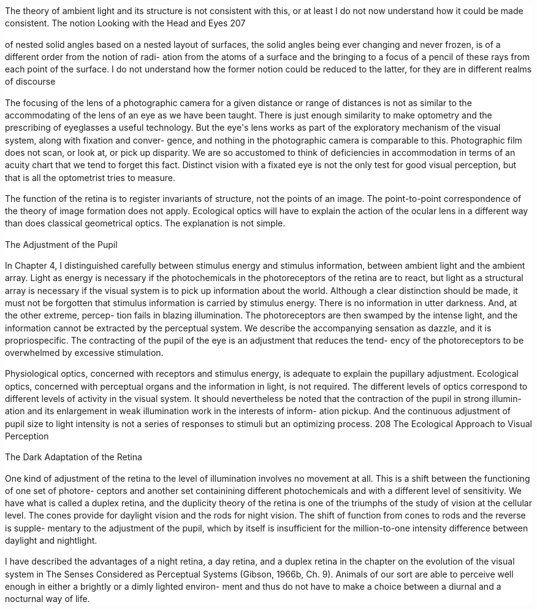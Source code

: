 The theory of ambient light and its structure is not consistent with this, or at least I do not now understand how it could be made consistent. The notion Looking with the Head and Eyes 207

of nested solid angles based on a nested layout of surfaces, the solid angles being ever changing and never frozen, is of a different order from the notion of radi- ation from the atoms of a surface and the bringing to a focus of a pencil of these rays from each point of the surface. I do not understand how the former notion could be reduced to the latter, for they are in different realms of discourse

The focusing of the lens of a photographic camera for a given distance or range of distances is not as similar to the accommodating of the lens of an eye as we have been taught. There is just enough similarity to make optometry and the prescribing of eyeglasses a useful technology. But the eye's lens works as part of the exploratory mechanism of the visual system, along with fixation and conver- gence, and nothing in the photographic camera is comparable to this. Photographic film does not scan, or look at, or pick up disparity. We are so accustomed to think of deficiencies in accommodation in terms of an acuity chart that we tend to forget this fact. Distinct vision with a fixated eye is not the only test for good visual perception, but that is all the optometrist tries to measure.

The function of the retina is to register invariants of structure, not the points of an image. The point-to-point correspondence of the theory of image formation does not apply. Ecological optics will have to explain the action of the ocular lens in a different way than does classical geometrical optics. The explanation is not simple.

The Adjustment of the Pupil

In Chapter 4, I distinguished carefully between stimulus energy and stimulus information, between ambient light and the ambient array. Light as energy is necessary if the photochemicals in the photoreceptors of the retina are to react, but light as a structural array is necessary if the visual system is to pick up information about the world. Although a clear distinction should be made, it must not be forgotten that stimulus information is carried by stimulus energy. There is no information in utter darkness. And, at the other extreme, percep- tion fails in blazing illumination. The photoreceptors are then swamped by the intense light, and the information cannot be extracted by the perceptual system. We describe the accompanying sensation as dazzle, and it is propriospecific. The contracting of the pupil of the eye is an adjustment that reduces the tend- ency of the photoreceptors to be overwhelmed by excessive stimulation.

Physiological optics, concerned with receptors and stimulus energy, is adequate to explain the pupillary adjustment. Ecological optics, concerned with perceptual organs and the information in light, is not required. The different levels of optics correspond to different levels of activity in the visual system. It should nevertheless be noted that the contraction of the pupil in strong illumin- ation and its enlargement in weak illumination work in the interests of inform- ation pickup. And the continuous adjustment of pupil size to light intensity is not a series of responses to stimuli but an optimizing process. 208 The Ecological Approach to Visual Perception

The Dark Adaptation of the Retina

One kind of adjustment of the retina to the level of illumination involves no movement at all. This is a shift between the functioning of one set of photore- ceptors and another set containining different photochemicals and with a different level of sensitivity. We have what is called a duplex retina, and the duplicity theory of the retina is one of the triumphs of the study of vision at the cellular level. The cones provide for daylight vision and the rods for night vision. The shift of function from cones to rods and the reverse is supple- mentary to the adjustment of the pupil, which by itself is insufficient for the million-to-one intensity difference between daylight and nightlight.

I have described the advantages of a night retina, a day retina, and a duplex retina in the chapter on the evolution of the visual system in The Senses Considered as Perceptual Systems (Gibson, 1966b, Ch. 9). Animals of our sort are able to perceive well enough in either a brightly or a dimly lighted environ- ment and thus do not have to make a choice between a diurnal and a nocturnal way of life.
